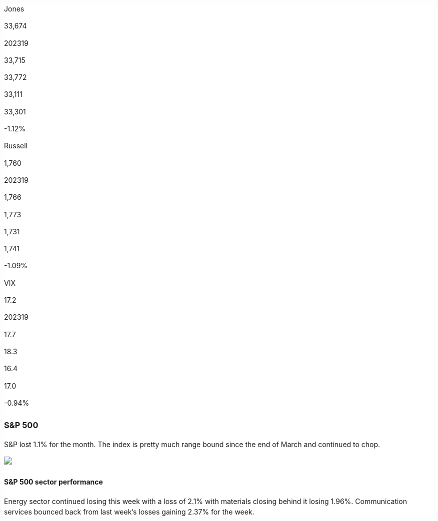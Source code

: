 Jones</span></p></td><td class="cl-29fae368"><p class="cl-29fac43c"><span class="cl-29f3aa44">33,674</span></p></td><td class="cl-29fae35f"><p class="cl-29fac428"><span class="cl-29f3aa44">202319</span></p></td><td class="cl-29fae368"><p class="cl-29fac43c"><span class="cl-29f3aa44">33,715</span></p></td><td class="cl-29fae368"><p class="cl-29fac43c"><span class="cl-29f3aa44">33,772</span></p></td><td class="cl-29fae368"><p class="cl-29fac43c"><span class="cl-29f3aa44">33,111</span></p></td><td class="cl-29fae368"><p class="cl-29fac43c"><span class="cl-29f3aa44">33,301</span></p></td><td class="cl-29fae368"><p class="cl-29fac43c"><span class="cl-29f3aa44">-1.12%</span></p></td></tr><tr style="overflow-wrap:break-word;"><td class="cl-29fae369"><p class="cl-29fac428"><span class="cl-29f3aa44">Russell</span></p></td><td class="cl-29fae372"><p class="cl-29fac43c"><span class="cl-29f3aa44">1,760</span></p></td><td class="cl-29fae369"><p class="cl-29fac428"><span class="cl-29f3aa44">202319</span></p></td><td class="cl-29fae372"><p class="cl-29fac43c"><span class="cl-29f3aa44">1,766</span></p></td><td class="cl-29fae372"><p class="cl-29fac43c"><span class="cl-29f3aa44">1,773</span></p></td><td class="cl-29fae372"><p class="cl-29fac43c"><span class="cl-29f3aa44">1,731</span></p></td><td class="cl-29fae372"><p class="cl-29fac43c"><span class="cl-29f3aa44">1,741</span></p></td><td class="cl-29fae372"><p class="cl-29fac43c"><span class="cl-29f3aa44">-1.09%</span></p></td></tr><tr style="overflow-wrap:break-word;"><td class="cl-29fae35f"><p class="cl-29fac428"><span class="cl-29f3aa44">VIX</span></p></td><td class="cl-29fae368"><p class="cl-29fac43c"><span class="cl-29f3aa44">17.2</span></p></td><td class="cl-29fae35f"><p class="cl-29fac428"><span class="cl-29f3aa44">202319</span></p></td><td class="cl-29fae368"><p class="cl-29fac43c"><span class="cl-29f3aa44">17.7</span></p></td><td class="cl-29fae368"><p class="cl-29fac43c"><span class="cl-29f3aa44">18.3</span></p></td><td class="cl-29fae368"><p class="cl-29fac43c"><span class="cl-29f3aa44">16.4</span></p></td><td class="cl-29fae368"><p class="cl-29fac43c"><span class="cl-29f3aa44">17.0</span></p></td><td class="cl-29fae368"><p class="cl-29fac43c"><span class="cl-29f3aa44">-0.94%</span></p></td></tr></tbody></table></div>

### S&P 500

S&P lost 1.1% for the month. The index is pretty much range bound since the end of March and continued to chop.

<img src="{{< blogdown/postref >}}index_files/figure-html/SPX_Monthly-1.png" width="672" />

#### S&P 500 sector performance

Energy sector continued losing this week with a loss of 2.1% with materials closing behind it losing 1.96%. Communication services bounced back from last week’s losses gaining 2.37% for the week.
